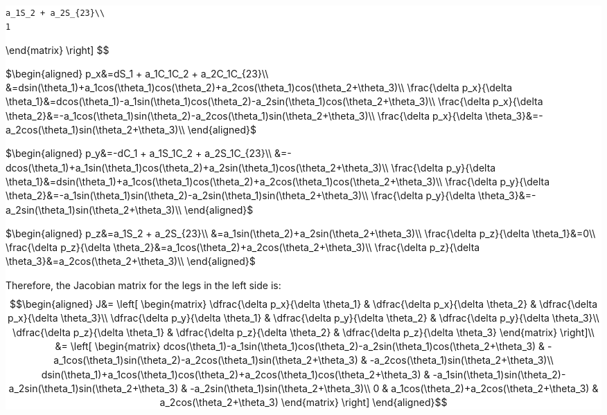     a_1S_2 + a_2S_{23}\\
    1
\end{matrix}
\right]
$$

$\begin{aligned}
    p_x&=dS_1 + a_1C_1C_2 + a_2C_1C_{23}\\
    &=dsin(\theta_1)+a_1cos(\theta_1)cos(\theta_2)+a_2cos(\theta_1)cos(\theta_2+\theta_3)\\
    \frac{\delta p_x}{\delta \theta_1}&=dcos(\theta_1)-a_1sin(\theta_1)cos(\theta_2)-a_2sin(\theta_1)cos(\theta_2+\theta_3)\\
    \frac{\delta p_x}{\delta \theta_2}&=-a_1cos(\theta_1)sin(\theta_2)-a_2cos(\theta_1)sin(\theta_2+\theta_3)\\
    \frac{\delta p_x}{\delta \theta_3}&=-a_2cos(\theta_1)sin(\theta_2+\theta_3)\\
\end{aligned}$

$\begin{aligned}
    p_y&=-dC_1 + a_1S_1C_2 + a_2S_1C_{23}\\
    &=-dcos(\theta_1)+a_1sin(\theta_1)cos(\theta_2)+a_2sin(\theta_1)cos(\theta_2+\theta_3)\\
    \frac{\delta p_y}{\delta \theta_1}&=dsin(\theta_1)+a_1cos(\theta_1)cos(\theta_2)+a_2cos(\theta_1)cos(\theta_2+\theta_3)\\
    \frac{\delta p_y}{\delta \theta_2}&=-a_1sin(\theta_1)sin(\theta_2)-a_2sin(\theta_1)sin(\theta_2+\theta_3)\\
    \frac{\delta p_y}{\delta \theta_3}&=-a_2sin(\theta_1)sin(\theta_2+\theta_3)\\
\end{aligned}$

$\begin{aligned}
    p_z&=a_1S_2 + a_2S_{23}\\
    &=a_1sin(\theta_2)+a_2sin(\theta_2+\theta_3)\\
    \frac{\delta p_z}{\delta \theta_1}&=0\\
    \frac{\delta p_z}{\delta \theta_2}&=a_1cos(\theta_2)+a_2cos(\theta_2+\theta_3)\\
    \frac{\delta p_z}{\delta \theta_3}&=a_2cos(\theta_2+\theta_3)\\
\end{aligned}$

Therefore, the Jacobian matrix for the legs in the left side is:
$$\begin{aligned}
J&=
\left[
\begin{matrix}
    \dfrac{\delta p_x}{\delta \theta_1} & \dfrac{\delta p_x}{\delta \theta_2} & \dfrac{\delta p_x}{\delta \theta_3}\\
    \dfrac{\delta p_y}{\delta \theta_1} & \dfrac{\delta p_y}{\delta \theta_2} & \dfrac{\delta p_y}{\delta \theta_3}\\
    \dfrac{\delta p_z}{\delta \theta_1} & \dfrac{\delta p_z}{\delta \theta_2} & \dfrac{\delta p_z}{\delta \theta_3}
\end{matrix}
\right]\\
&=
\left[
\begin{matrix}
    dcos(\theta_1)-a_1sin(\theta_1)cos(\theta_2)-a_2sin(\theta_1)cos(\theta_2+\theta_3) & -a_1cos(\theta_1)sin(\theta_2)-a_2cos(\theta_1)sin(\theta_2+\theta_3) & -a_2cos(\theta_1)sin(\theta_2+\theta_3)\\
    dsin(\theta_1)+a_1cos(\theta_1)cos(\theta_2)+a_2cos(\theta_1)cos(\theta_2+\theta_3) & -a_1sin(\theta_1)sin(\theta_2)-a_2sin(\theta_1)sin(\theta_2+\theta_3) & -a_2sin(\theta_1)sin(\theta_2+\theta_3)\\
    0 & a_1cos(\theta_2)+a_2cos(\theta_2+\theta_3) & a_2cos(\theta_2+\theta_3)
\end{matrix}
\right]
\end{aligned}$$
